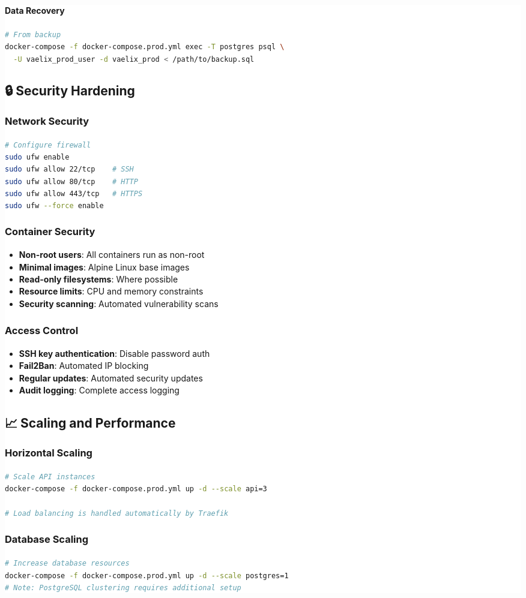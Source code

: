 #### Data Recovery
```bash
# From backup
docker-compose -f docker-compose.prod.yml exec -T postgres psql \
  -U vaelix_prod_user -d vaelix_prod < /path/to/backup.sql
```

## 🔒 Security Hardening

### Network Security

```bash
# Configure firewall
sudo ufw enable
sudo ufw allow 22/tcp    # SSH
sudo ufw allow 80/tcp    # HTTP
sudo ufw allow 443/tcp   # HTTPS
sudo ufw --force enable
```

### Container Security

- **Non-root users**: All containers run as non-root
- **Minimal images**: Alpine Linux base images
- **Read-only filesystems**: Where possible
- **Resource limits**: CPU and memory constraints
- **Security scanning**: Automated vulnerability scans

### Access Control

- **SSH key authentication**: Disable password auth
- **Fail2Ban**: Automated IP blocking
- **Regular updates**: Automated security updates
- **Audit logging**: Complete access logging

## 📈 Scaling and Performance

### Horizontal Scaling

```bash
# Scale API instances
docker-compose -f docker-compose.prod.yml up -d --scale api=3

# Load balancing is handled automatically by Traefik
```

### Database Scaling

```bash
# Increase database resources
docker-compose -f docker-compose.prod.yml up -d --scale postgres=1
# Note: PostgreSQL clustering requires additional setup
```
